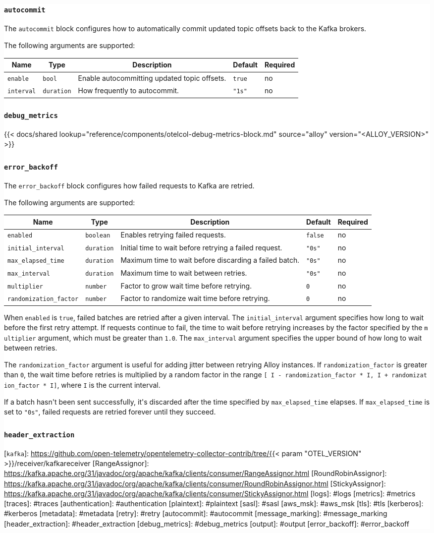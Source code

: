 ### `autocommit`

The `autocommit` block configures how to automatically commit updated topic offsets back to the Kafka brokers.

The following arguments are supported:

| Name       | Type       | Description                                  | Default | Required |
| ---------- | ---------- | -------------------------------------------- | ------- | -------- |
| `enable`   | `bool`     | Enable autocommitting updated topic offsets. | `true`  | no       |
| `interval` | `duration` | How frequently to autocommit.                | `"1s"`  | no       |

### `debug_metrics`

{{< docs/shared lookup="reference/components/otelcol-debug-metrics-block.md" source="alloy" version="<ALLOY_VERSION>" >}}

### `error_backoff`

The `error_backoff` block configures how failed requests to Kafka are retried.

The following arguments are supported:

| Name                   | Type       | Description                                            | Default | Required |
| ---------------------- | ---------- | ------------------------------------------------------ | ------- | -------- |
| `enabled`              | `boolean`  | Enables retrying failed requests.                      | `false` | no       |
| `initial_interval`     | `duration` | Initial time to wait before retrying a failed request. | `"0s"`  | no       |
| `max_elapsed_time`     | `duration` | Maximum time to wait before discarding a failed batch. | `"0s"`  | no       |
| `max_interval`         | `duration` | Maximum time to wait between retries.                  | `"0s"`  | no       |
| `multiplier`           | `number`   | Factor to grow wait time before retrying.              | `0`     | no       |
| `randomization_factor` | `number`   | Factor to randomize wait time before retrying.         | `0`     | no       |

When `enabled` is `true`, failed batches are retried after a given interval.
The `initial_interval` argument specifies how long to wait before the first retry attempt.
If requests continue to fail, the time to wait before retrying increases by the factor specified by the `multiplier` argument, which must be greater than `1.0`.
The `max_interval` argument specifies the upper bound of how long to wait between retries.

The `randomization_factor` argument is useful for adding jitter between retrying Alloy instances.
If `randomization_factor` is greater than `0`, the wait time before retries is multiplied by a random factor in the range `[ I - randomization_factor * I, I + randomization_factor * I]`, where `I` is the current interval.

If a batch hasn't been sent successfully, it's discarded after the time specified by `max_elapsed_time` elapses.
If `max_elapsed_time` is set to `"0s"`, failed requests are retried forever until they succeed.

### `header_extraction`


[`kafka`]: https://github.com/open-telemetry/opentelemetry-collector-contrib/tree/{{< param "OTEL_VERSION" >}}/receiver/kafkareceiver
[RangeAssignor]: https://kafka.apache.org/31/javadoc/org/apache/kafka/clients/consumer/RangeAssignor.html
[RoundRobinAssignor]: https://kafka.apache.org/31/javadoc/org/apache/kafka/clients/consumer/RoundRobinAssignor.html
[StickyAssignor]: https://kafka.apache.org/31/javadoc/org/apache/kafka/clients/consumer/StickyAssignor.html
[logs]: #logs
[metrics]: #metrics
[traces]: #traces
[authentication]: #authentication
[plaintext]: #plaintext
[sasl]: #sasl
[aws_msk]: #aws_msk
[tls]: #tls
[kerberos]: #kerberos
[metadata]: #metadata
[retry]: #retry
[autocommit]: #autocommit
[message_marking]: #message_marking
[header_extraction]: #header_extraction
[debug_metrics]: #debug_metrics
[output]: #output
[error_backoff]: #error_backoff
